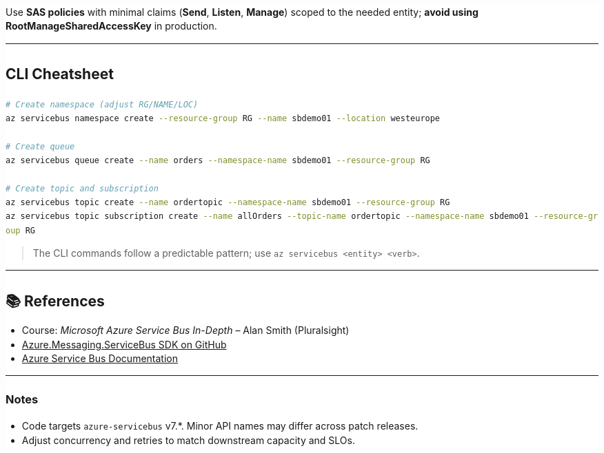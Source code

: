 Use **SAS policies** with minimal claims (**Send**, **Listen**, **Manage**) scoped to the needed entity; **avoid using RootManageSharedAccessKey** in production.

---

## CLI Cheatsheet

```bash
# Create namespace (adjust RG/NAME/LOC)
az servicebus namespace create --resource-group RG --name sbdemo01 --location westeurope

# Create queue
az servicebus queue create --name orders --namespace-name sbdemo01 --resource-group RG

# Create topic and subscription
az servicebus topic create --name ordertopic --namespace-name sbdemo01 --resource-group RG
az servicebus topic subscription create --name allOrders --topic-name ordertopic --namespace-name sbdemo01 --resource-group RG
```
> The CLI commands follow a predictable pattern; use `az servicebus <entity> <verb>`.

---


## 📚 References
- Course: *Microsoft Azure Service Bus In-Depth* – Alan Smith (Pluralsight)
- [Azure.Messaging.ServiceBus SDK on GitHub](https://github.com/Azure/azure-sdk-for-net/tree/main/sdk/servicebus/Azure.Messaging.ServiceBus)
- [Azure Service Bus Documentation](https://learn.microsoft.com/azure/service-bus-messaging/)

---

### Notes
- Code targets `azure-servicebus` v7.*. Minor API names may differ across patch releases.
- Adjust concurrency and retries to match downstream capacity and SLOs.


